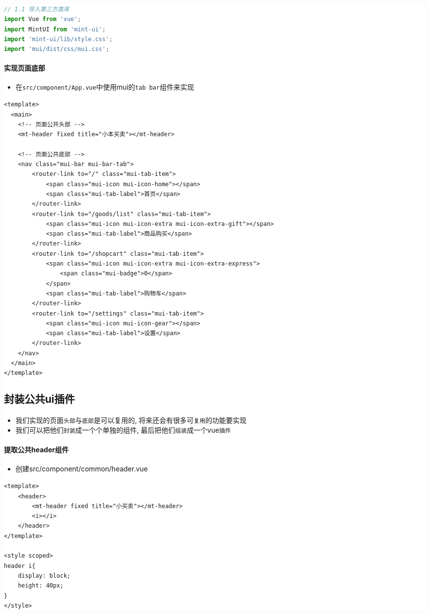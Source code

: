 ```javascript
// 1.1 导入第三方类库
import Vue from 'vue';
import MintUI from 'mint-ui';
import 'mint-ui/lib/style.css';
import 'mui/dist/css/mui.css';
```

#### 实现页面底部
- 在`src/component/App.vue`中使用mui的`tab bar`组件来实现

```vue
<template>
  <main>
    <!-- 页面公共头部 -->
    <mt-header fixed title="小本买卖"></mt-header>

    <!-- 页面公共底部 -->
    <nav class="mui-bar mui-bar-tab">
        <router-link to="/" class="mui-tab-item">
            <span class="mui-icon mui-icon-home"></span>
            <span class="mui-tab-label">首页</span>
        </router-link>
        <router-link to="/goods/list" class="mui-tab-item">
            <span class="mui-icon mui-icon-extra mui-icon-extra-gift"></span>
            <span class="mui-tab-label">商品购买</span>
        </router-link>
        <router-link to="/shopcart" class="mui-tab-item">
            <span class="mui-icon mui-icon-extra mui-icon-extra-express">
                <span class="mui-badge">0</span>
            </span>
            <span class="mui-tab-label">购物车</span>
        </router-link>
        <router-link to="/settings" class="mui-tab-item">
            <span class="mui-icon mui-icon-gear"></span>
            <span class="mui-tab-label">设置</span>
        </router-link>
    </nav>
  </main>
</template>
```

## 封装公共ui插件
- 我们实现的页面`头部`与`底部`是可以复用的, 将来还会有很多可`复用`的功能要实现
- 我们可以把他们`封装`成一个个单独的组件, 最后把他们`组装`成一个vue`插件`

#### 提取公共header组件
- 创建src/component/common/header.vue

```vue
<template>
    <header>
        <mt-header fixed title="小买卖"></mt-header>
        <i></i>
    </header>
</template>

<style scoped>
header i{
    display: block;
    height: 40px;
}
</style>
```
